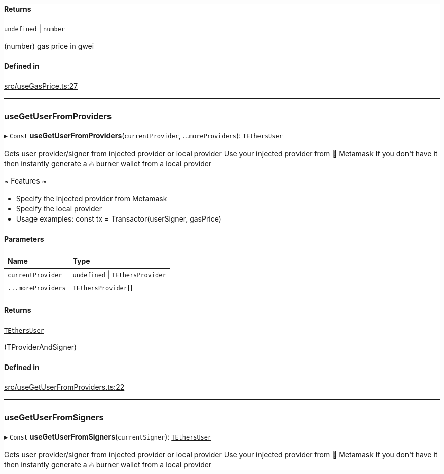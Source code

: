 #### Returns

`undefined` \| `number`

(number) gas price in gwei

#### Defined in

[src/useGasPrice.ts:27](https://github.com/scaffold-eth/eth-hooks/blob/9f8998d/src/useGasPrice.ts#L27)

___

### useGetUserFromProviders

▸ `Const` **useGetUserFromProviders**(`currentProvider`, ...`moreProviders`): [`TEthersUser`](models.md#tethersuser)

 Gets user provider/signer from injected provider or local provider
 Use your injected provider from 🦊 Metamask
 If you don't have it then instantly generate a 🔥 burner wallet from a local provider

~ Features ~
- Specify the injected provider from Metamask
- Specify the local provider
- Usage examples:
const tx = Transactor(userSigner, gasPrice)

#### Parameters

| Name | Type |
| :------ | :------ |
| `currentProvider` | `undefined` \| [`TEthersProvider`](models.md#tethersprovider) |
| `...moreProviders` | [`TEthersProvider`](models.md#tethersprovider)[] |

#### Returns

[`TEthersUser`](models.md#tethersuser)

(TProviderAndSigner)

#### Defined in

[src/useGetUserFromProviders.ts:22](https://github.com/scaffold-eth/eth-hooks/blob/9f8998d/src/useGetUserFromProviders.ts#L22)

___

### useGetUserFromSigners

▸ `Const` **useGetUserFromSigners**(`currentSigner`): [`TEthersUser`](models.md#tethersuser)

 Gets user provider/signer from injected provider or local provider
 Use your injected provider from 🦊 Metamask
 If you don't have it then instantly generate a 🔥 burner wallet from a local provider
